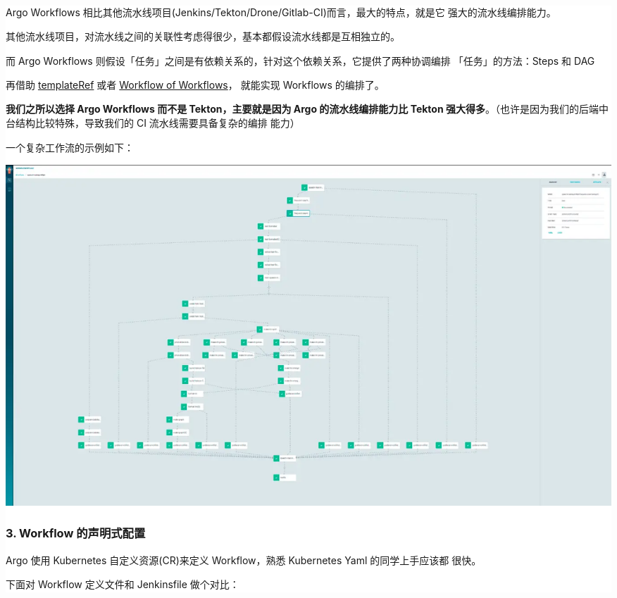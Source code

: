 Argo Workflows 相比其他流水线项目(Jenkins/Tekton/Drone/Gitlab-CI)而言，最大的特点，就是它
强大的流水线编排能力。

其他流水线项目，对流水线之间的关联性考虑得很少，基本都假设流水线都是互相独立的。

而 Argo Workflows 则假设「任务」之间是有依赖关系的，针对这个依赖关系，它提供了两种协调编排
「任务」的方法：Steps 和 DAG

再借助
[templateRef](https://argoproj.github.io/argo-workflows/workflow-templates/#referencing-other-workflowtemplates)
或者
[Workflow of Workflows](https://argoproj.github.io/argo-workflows/workflow-of-workflows/)，
就能实现 Workflows 的编排了。

**我们之所以选择 Argo Workflows 而不是 Tekton，主要就是因为 Argo 的流水线编排能力比 Tekton
强大得多**。（也许是因为我们的后端中台结构比较特殊，导致我们的 CI 流水线需要具备复杂的编排
能力）

一个复杂工作流的示例如下：

![](/images/experience-of-argo-workflows/complex-workflows.webp "https://github.com/argoproj/argo/issues/1088#issuecomment-445884543")

### 3. Workflow 的声明式配置

Argo 使用 Kubernetes 自定义资源(CR)来定义 Workflow，熟悉 Kubernetes Yaml 的同学上手应该都
很快。

下面对 Workflow 定义文件和 Jenkinsfile 做个对比：
